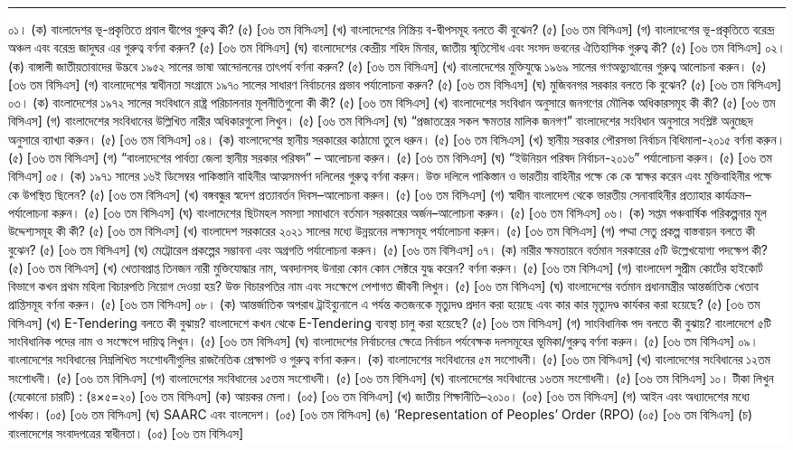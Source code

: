 ***

০১।	(ক) বাংলাদেশর ভূ-প্রকৃতিতে প্রবাল দ্বীপের গুরুত্ব কী? (৫) [৩৬ তম বিসিএস]
	(খ) বাংলাদেশের নিস্ক্রিয় ব-দ্বীপসমূহ বলতে কী বুঝেন? (৫) [৩৬ তম বিসিএস]
	(গ) বাংলাদেশের ভূ-প্রকৃতিতে বরেন্দ্র অঞ্চল এবং বরেন্দ্র জাদুঘর এর গুরুত্ব বর্ণনা করুন? (৫) [৩৬ তম বিসিএস]
	(ঘ) বাংলাদেশের কেন্দ্রীয় শহিদ মিনার, জাতীয় স্মৃতিসৌধ এবং সংসদ ভবনের ঐতিহাসিক গুরুত্ব কী? (৫) [৩৬ তম বিসিএস]
০২। 	(ক) বাঙ্গালী জাতীয়তাবাদের উদ্ভবে ১৯৫২ সালের ভাষা আন্দোলনের তাৎপর্য বর্ণনা করুন? (৫) [৩৬ তম বিসিএস]
	(খ) বাংলাদেশের মুক্তিযুদ্ধে ১৯৬৯ সালের গণঅভ্যুত্থানের গুরুত্ব আলোচনা করুন। (৫) [৩৬ তম বিসিএস]
	(গ) বাংলাদেশের স্বাধীনতা সংগ্রামে ১৯৭০ সালের সাধারণ নির্বাচনের প্রভাব পর্যালোচনা করুন? (৫) [৩৬ তম বিসিএস]
	(ঘ) মুজিবনগর সরকার বলতে কি বুঝেন? (৫) [৩৬ তম বিসিএস]
০৩।	(ক) বাংলাদেশের ১৯৭২ সালের সংবিধানে রাষ্ট্র পরিচালনার মূলনীতিগুলো কী কী? (৫) [৩৬ তম বিসিএস]
	(খ) বাংলাদেশের সংবিধান অনুসারে জনগণের মৌলিক অধিকারসমূহ কী কী? (৫) [৩৬ তম বিসিএস]
	(গ) বাংলাদেশের সংবিধানের উল্লিখিত নারীর অধিকারগুলো লিখুন। (৫) [৩৬ তম বিসিএস]
	(ঘ) “প্রজাতন্ত্রের সকল ক্ষমতার মালিক জনগণ” বাংলাদেশের সংবিধান অনুসারে সংশ্লিষ্ট অনুচ্ছেদ অনুসারে ব্যাখ্যা করুন। (৫) [৩৬ তম বিসিএস]
০৪।	(ক) বাংলাদেশের স্থানীয় সরকারের কাঠামো তুলে ধরুন। (৫) [৩৬ তম বিসিএস]
	(খ) স্থানীয় সরকার পৌরসভা নির্বাচন বিধিমালা-২০১৫ বর্ণনা করুন। (৫) [৩৬ তম বিসিএস]
	(গ) “বাংলাদেশের পার্বত্য জেলা স্থানীয় সরকার পরিষদ” – আলোচনা করুন। (৫) [৩৬ তম বিসিএস]
	(ঘ) “ইউনিয়ন পরিষদ নির্বাচন-২০১৬” পর্যালোচনা করুন। (৫) [৩৬ তম বিসিএস]
০৫। 	(ক) ১৯৭১ সালের ১৬ই ডিসেম্বর পাকিস্তানি বাহিনীর আত্মসমর্পণ দলিলের গুরুত্ব বর্ণনা করুন। উক্ত দলিলে পাকিস্তান ও ভারতীয় বাহিনীর পক্ষে কে কে স্বাক্ষর করেন এবং মুক্তিবাহিনীর পক্ষে কে উপস্থিত ছিলেন? (৫) [৩৬ তম বিসিএস]
	(খ) বঙ্গবন্ধুর স্বদেশ প্রত্যাবর্তন দিবস–আলোচনা করুন। (৫) [৩৬ তম বিসিএস]
	(গ) স্বাধীন বাংলাদেশ থেকে ভারতীয় সেনাবাহিনীর প্রত্যাহার কার্যক্রম–পর্যালোচনা করুন। (৫) [৩৬ তম বিসিএস]
	(ঘ) বাংলাদেশের ছিটমহল সমস্যা সমাধানে বর্তমান সরকারের অর্জন–আলোচনা করুন। (৫) [৩৬ তম বিসিএস]
০৬।   (ক) সপ্তম পঞ্চবার্ষিক পরিকল্পনার মূল উদ্দেশ্যসমূহ কী কী? (৫) [৩৬ তম বিসিএস]
	(খ) বাংলাদেশ সরকারের ২০২১ সালের মধ্যে উন্নয়নের লক্ষ্যসমূহ পর্যালোচনা করুন। (৫) [৩৬ তম বিসিএস]
	(গ) পদ্মা সেতু প্রকল্প বাস্তবায়ন বলতে কী বুঝেন? (৫) [৩৬ তম বিসিএস]
	(ঘ) মেট্রোরেল প্রকল্পের সম্ভাবনা এবং অগ্রগতি পর্যালোচনা করুন। (৫) [৩৬ তম বিসিএস]
০৭। 	(ক) নারীর ক্ষমতায়নে বর্তমান সরকারের ৫টি উল্লেখযোগ্য পদক্ষেপ কী? (৫) [৩৬ তম বিসিএস]
	(খ) খেতাবপ্রাপ্ত তিনজন নারী মুক্তিযোদ্ধার নাম, অবদানসহ উনারা কোন কোন সেক্টরে যুদ্ধ করেন? বর্ণনা করুন। (৫) [৩৬ তম বিসিএস]
	(গ) 	বাংলাদেশ সুপ্রীম কোর্টের হাইকোর্ট বিভাগে কখন প্রথম মহিলা বিচারপতি নিয়োগ দেওয়া হয়? উক্ত বিচারপতির নাম এবং সংক্ষেপে পেশাগত জীবনী লিখুন। (৫) [৩৬ তম বিসিএস]
	(ঘ) বাংলাদেশের বর্তমান প্রধানমন্ত্রীর আন্তর্জাতিক খেতাব প্রাপ্তিসমূহ বর্ণনা করুন। (৫) [৩৬ তম বিসিএস]
০৮। 	(ক) 	আন্তর্জাতিক অপরাধ ট্রাইব্যুনালে এ পর্যন্ত কতজনকে মৃত্যুদণ্ড প্রদান করা হয়েছে এবং কার কার মৃত্যুদণ্ড কার্যকর করা হয়েছে? (৫) [৩৬ তম বিসিএস]
	(খ) E-Tendering বলতে কী বুঝায়? বাংলাদেশে কখন থেকে E-Tendering ব্যবস্থা চালু করা হয়েছে? (৫) [৩৬ তম বিসিএস]
	(গ) সাংবিধানিক পদ বলতে কী বুঝায়? বাংলাদেশে ৫টি সাংবিধানিক পদের নাম ও সংক্ষেপে দায়িত্ব লিখুন। (৫) [৩৬ তম বিসিএস]
	(ঘ) বাংলাদেশের নির্বাচনের ক্ষেত্রে নির্বাচন পর্যবেক্ষক দলসমূহের ভূমিকা/গুরুত্ব বর্ণনা করুন। (৫) [৩৬ তম বিসিএস]
০৯।	বাংলাদেশের সংবিধানের নিম্নলিখিত সংশোধনীগুলির রাজনৈতিক প্রেক্ষাপট ও গুরুত্ব বর্ণনা করুন।
	(ক) বাংলাদেশের সংবিধানের ৫ম সংশোধনী। (৫) [৩৬ তম বিসিএস]
	(খ) বাংলাদেশের সংবিধানের ১২তম সংশোধনী। (৫) [৩৬ তম বিসিএস]
	(গ) বাংলাদেশের সংবিধানের ১৫তম সংশোধনী। (৫) [৩৬ তম বিসিএস]
	(ঘ) বাংলাদেশের সংবিধানের ১৬তম সংশোধনী। (৫) [৩৬ তম বিসিএস]
১০। টীকা লিখুন (যেকোনো চারটি) : (৪×৫=২০) [৩৬ তম বিসিএস]
	(ক) 	আয়কর মেলা। (০৫) [৩৬ তম বিসিএস]
	(খ) 	জাতীয় শিক্ষানীতি–২০১০। (০৫) [৩৬ তম বিসিএস]
	(গ) 	আইন এবং অধ্যাদেশের মধ্যে পার্থক্য। (০৫) [৩৬ তম বিসিএস]
	(ঘ) 	SAARC এবং বাংলদেশ। (০৫) [৩৬ তম বিসিএস]
	(ঙ) 	‘Representation of Peoples’ Order (RPO) (০৫) [৩৬ তম বিসিএস]
	(চ) 	বাংলাদেশের সংবাদপত্রের স্বাধীনতা। (০৫) [৩৬ তম বিসিএস]
